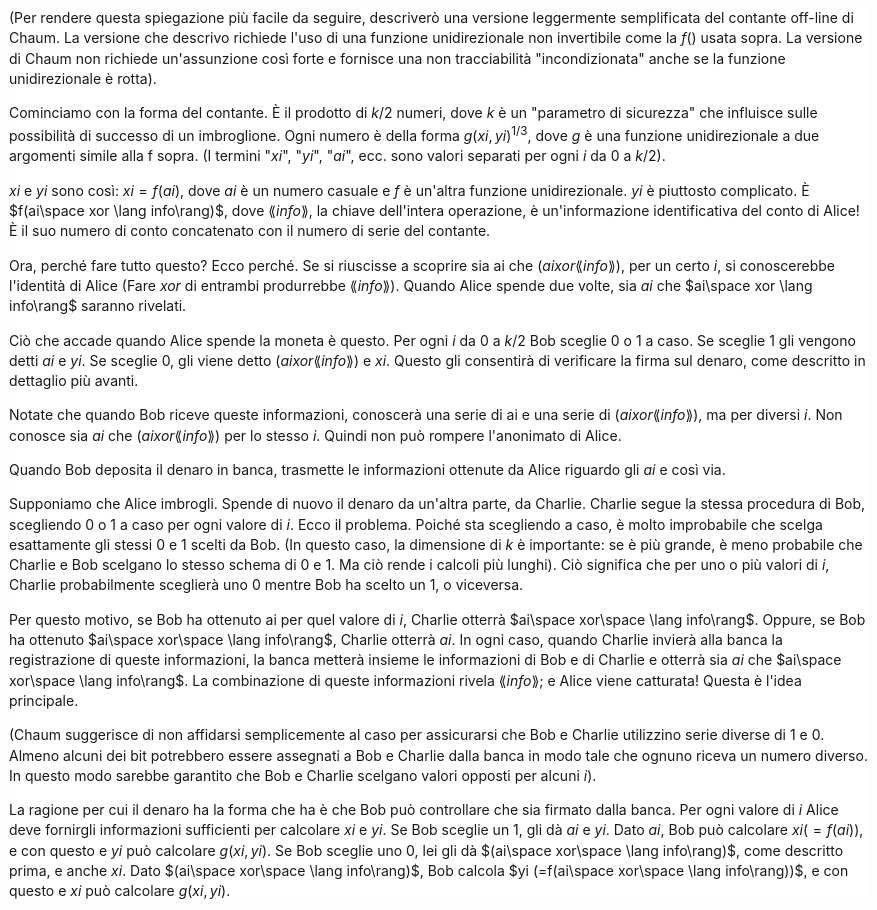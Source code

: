 (Per rendere questa spiegazione più facile da seguire, descriverò una versione leggermente semplificata del contante off-line di Chaum. La versione che descrivo richiede l'uso di una funzione unidirezionale non invertibile come la $f()$ usata sopra. La versione di Chaum non richiede un'assunzione così forte e fornisce una non tracciabilità "incondizionata" anche se la funzione unidirezionale è rotta).

Cominciamo con la forma del contante. È il prodotto di $k/2$ numeri, dove $k$ è un "parametro di sicurezza" che influisce sulle possibilità di successo di un imbroglione. Ogni numero è della forma $g(xi,yi)^{1/3}$, dove $g$ è una funzione unidirezionale a due argomenti simile alla f sopra. (I termini "$xi$", "$yi$", "$ai$", ecc. sono valori separati per ogni $i$ da 0 a $k/2$).

$xi$ e $yi$ sono così: $xi = f(ai)$, dove $ai$ è un numero casuale e $f$ è un'altra funzione unidirezionale. $yi$ è piuttosto complicato. È $f(ai\space xor \lang info\rang)$, dove $\lang info\rang$, la chiave dell'intera operazione, è un'informazione identificativa del conto di Alice! È il suo numero di conto concatenato con il numero di serie del contante.

Ora, perché fare tutto questo? Ecco perché. Se si riuscisse a scoprire sia ai che $(ai xor \lang info\rang)$, per un certo $i$, si conoscerebbe l'identità di Alice (Fare $xor$ di entrambi produrrebbe $\lang info\rang$). Quando Alice spende due volte, sia $ai$ che $ai\space xor \lang info\rang$ saranno rivelati.

Ciò che accade quando Alice spende la moneta è questo. Per ogni $i$ da 0 a $k/2$ Bob sceglie 0 o 1 a caso. Se sceglie 1 gli vengono detti $ai$ e $yi$. Se sceglie 0, gli viene detto $(ai xor \lang info\rang)$ e $xi$. Questo gli consentirà di verificare la firma sul denaro, come descritto in dettaglio più avanti.

Notate che quando Bob riceve queste informazioni, conoscerà una serie di ai e una serie di $(ai xor \lang info\rang)$, ma per diversi $i$. Non conosce sia $ai$ che $(ai xor \lang info\rang)$ per lo stesso $i$. Quindi non può rompere l'anonimato di Alice.

Quando Bob deposita il denaro in banca, trasmette le informazioni ottenute da Alice riguardo gli $ai$ e così via.

Supponiamo che Alice imbrogli. Spende di nuovo il denaro da un'altra parte, da Charlie. Charlie segue la stessa procedura di Bob, scegliendo 0 o 1 a caso per ogni valore di $i$. Ecco il problema. Poiché sta scegliendo a caso, è molto improbabile che scelga esattamente gli stessi 0 e 1 scelti da Bob. (In questo caso, la dimensione di $k$ è importante: se è più grande, è meno probabile che Charlie e Bob scelgano lo stesso schema di 0 e 1. Ma ciò rende i calcoli più lunghi). Ciò significa che per uno o più valori di $i$, Charlie probabilmente sceglierà uno 0 mentre Bob ha scelto un 1, o viceversa.

Per questo motivo, se Bob ha ottenuto ai per quel valore di $i$, Charlie otterrà $ai\space xor\space \lang info\rang$. Oppure, se Bob ha ottenuto $ai\space xor\space \lang info\rang$, Charlie otterrà $ai$. In ogni caso, quando Charlie invierà alla banca la registrazione di queste informazioni, la banca metterà insieme le informazioni di Bob e di Charlie e otterrà sia $ai$ che $ai\space xor\space \lang info\rang$. La combinazione di queste informazioni rivela $\lang info\rang$; e Alice viene catturata! Questa è l'idea principale.

(Chaum suggerisce di non affidarsi semplicemente al caso per assicurarsi che Bob e Charlie utilizzino serie diverse di 1 e 0. Almeno alcuni dei bit potrebbero essere assegnati a Bob e Charlie dalla banca in modo tale che ognuno riceva un numero diverso. In questo modo sarebbe garantito che Bob e Charlie scelgano valori opposti per alcuni $i$).

La ragione per cui il denaro ha la forma che ha è che Bob può controllare che sia firmato dalla banca. Per ogni valore di $i$ Alice deve fornirgli informazioni sufficienti per calcolare $xi$ e $yi$. Se Bob sceglie un 1, gli dà $ai$ e $yi$. Dato $ai$, Bob può calcolare $xi (=f(ai))$, e con questo e $yi$ può calcolare $g(xi,yi)$. Se Bob sceglie uno 0, lei gli dà $(ai\space xor\space \lang info\rang)$, come descritto prima, e anche $xi$. Dato $(ai\space xor\space \lang info\rang)$, Bob calcola $yi (=f(ai\space xor\space \lang info\rang))$, e con questo e $xi$ può calcolare $g(xi,yi)$.
